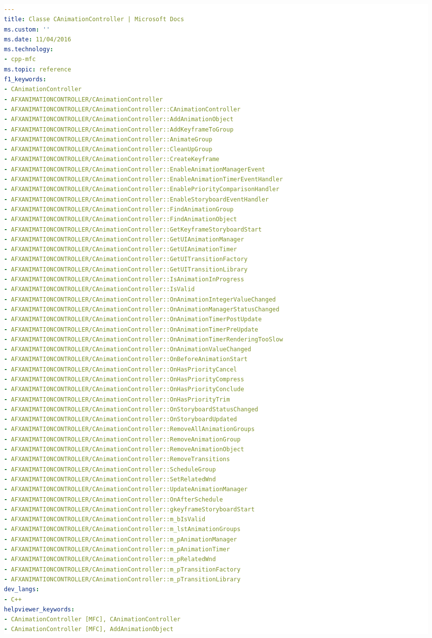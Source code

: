 ```yaml
---
title: Classe CAnimationController | Microsoft Docs
ms.custom: ''
ms.date: 11/04/2016
ms.technology:
- cpp-mfc
ms.topic: reference
f1_keywords:
- CAnimationController
- AFXANIMATIONCONTROLLER/CAnimationController
- AFXANIMATIONCONTROLLER/CAnimationController::CAnimationController
- AFXANIMATIONCONTROLLER/CAnimationController::AddAnimationObject
- AFXANIMATIONCONTROLLER/CAnimationController::AddKeyframeToGroup
- AFXANIMATIONCONTROLLER/CAnimationController::AnimateGroup
- AFXANIMATIONCONTROLLER/CAnimationController::CleanUpGroup
- AFXANIMATIONCONTROLLER/CAnimationController::CreateKeyframe
- AFXANIMATIONCONTROLLER/CAnimationController::EnableAnimationManagerEvent
- AFXANIMATIONCONTROLLER/CAnimationController::EnableAnimationTimerEventHandler
- AFXANIMATIONCONTROLLER/CAnimationController::EnablePriorityComparisonHandler
- AFXANIMATIONCONTROLLER/CAnimationController::EnableStoryboardEventHandler
- AFXANIMATIONCONTROLLER/CAnimationController::FindAnimationGroup
- AFXANIMATIONCONTROLLER/CAnimationController::FindAnimationObject
- AFXANIMATIONCONTROLLER/CAnimationController::GetKeyframeStoryboardStart
- AFXANIMATIONCONTROLLER/CAnimationController::GetUIAnimationManager
- AFXANIMATIONCONTROLLER/CAnimationController::GetUIAnimationTimer
- AFXANIMATIONCONTROLLER/CAnimationController::GetUITransitionFactory
- AFXANIMATIONCONTROLLER/CAnimationController::GetUITransitionLibrary
- AFXANIMATIONCONTROLLER/CAnimationController::IsAnimationInProgress
- AFXANIMATIONCONTROLLER/CAnimationController::IsValid
- AFXANIMATIONCONTROLLER/CAnimationController::OnAnimationIntegerValueChanged
- AFXANIMATIONCONTROLLER/CAnimationController::OnAnimationManagerStatusChanged
- AFXANIMATIONCONTROLLER/CAnimationController::OnAnimationTimerPostUpdate
- AFXANIMATIONCONTROLLER/CAnimationController::OnAnimationTimerPreUpdate
- AFXANIMATIONCONTROLLER/CAnimationController::OnAnimationTimerRenderingTooSlow
- AFXANIMATIONCONTROLLER/CAnimationController::OnAnimationValueChanged
- AFXANIMATIONCONTROLLER/CAnimationController::OnBeforeAnimationStart
- AFXANIMATIONCONTROLLER/CAnimationController::OnHasPriorityCancel
- AFXANIMATIONCONTROLLER/CAnimationController::OnHasPriorityCompress
- AFXANIMATIONCONTROLLER/CAnimationController::OnHasPriorityConclude
- AFXANIMATIONCONTROLLER/CAnimationController::OnHasPriorityTrim
- AFXANIMATIONCONTROLLER/CAnimationController::OnStoryboardStatusChanged
- AFXANIMATIONCONTROLLER/CAnimationController::OnStoryboardUpdated
- AFXANIMATIONCONTROLLER/CAnimationController::RemoveAllAnimationGroups
- AFXANIMATIONCONTROLLER/CAnimationController::RemoveAnimationGroup
- AFXANIMATIONCONTROLLER/CAnimationController::RemoveAnimationObject
- AFXANIMATIONCONTROLLER/CAnimationController::RemoveTransitions
- AFXANIMATIONCONTROLLER/CAnimationController::ScheduleGroup
- AFXANIMATIONCONTROLLER/CAnimationController::SetRelatedWnd
- AFXANIMATIONCONTROLLER/CAnimationController::UpdateAnimationManager
- AFXANIMATIONCONTROLLER/CAnimationController::OnAfterSchedule
- AFXANIMATIONCONTROLLER/CAnimationController::gkeyframeStoryboardStart
- AFXANIMATIONCONTROLLER/CAnimationController::m_bIsValid
- AFXANIMATIONCONTROLLER/CAnimationController::m_lstAnimationGroups
- AFXANIMATIONCONTROLLER/CAnimationController::m_pAnimationManager
- AFXANIMATIONCONTROLLER/CAnimationController::m_pAnimationTimer
- AFXANIMATIONCONTROLLER/CAnimationController::m_pRelatedWnd
- AFXANIMATIONCONTROLLER/CAnimationController::m_pTransitionFactory
- AFXANIMATIONCONTROLLER/CAnimationController::m_pTransitionLibrary
dev_langs:
- C++
helpviewer_keywords:
- CAnimationController [MFC], CAnimationController
- CAnimationController [MFC], AddAnimationObject
```
